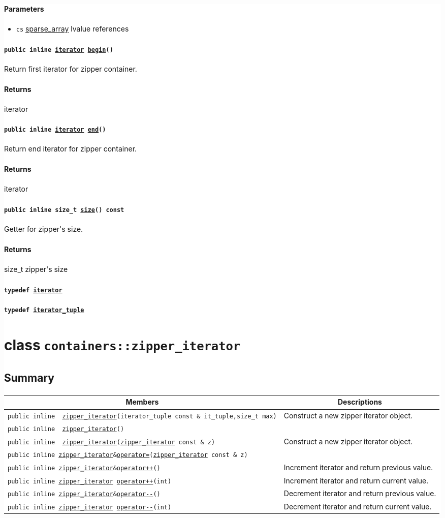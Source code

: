 #### Parameters
* `cs` [sparse_array](#classsparse__array) lvalue references

#### `public inline `[`iterator`](#classcontainers_1_1zipper__iterator)` `[`begin`](#classcontainers_1_1zipper_1aaa9c13ae050a0fbcae80b75bfcc75454)`()` 

Return first iterator for zipper container.

#### Returns
iterator

#### `public inline `[`iterator`](#classcontainers_1_1zipper__iterator)` `[`end`](#classcontainers_1_1zipper_1a33e914ddc870bad938576ad46569da1b)`()` 

Return end iterator for zipper container.

#### Returns
iterator

#### `public inline size_t `[`size`](#classcontainers_1_1zipper_1afc8a5be3ffc7cf8e2b413fa67d213a7a)`() const` 

Getter for zipper's size.

#### Returns
size_t zipper's size

#### `typedef `[`iterator`](#classcontainers_1_1zipper_1a839bacbc53800294ef0cafdc79076613) 

#### `typedef `[`iterator_tuple`](#classcontainers_1_1zipper_1a58f43daf7e915eda3ffeefbd1b9f6930) 

# class `containers::zipper_iterator` 

## Summary

 Members                        | Descriptions                                
--------------------------------|---------------------------------------------
`public inline  `[`zipper_iterator`](#classcontainers_1_1zipper__iterator_1a8cc553af6cd21f32e0a61344333377bf)`(iterator_tuple const & it_tuple,size_t max)` | Construct a new zipper iterator object.
`public inline  `[`zipper_iterator`](#classcontainers_1_1zipper__iterator_1a40f1c67ec6c2c29a33e5280a53b66a88)`()` | 
`public inline  `[`zipper_iterator`](#classcontainers_1_1zipper__iterator_1a57a7864c34b0c42916ccd4dd3dda8505)`(`[`zipper_iterator`](#classcontainers_1_1zipper__iterator)` const & z)` | Construct a new zipper iterator object.
`public inline `[`zipper_iterator`](#classcontainers_1_1zipper__iterator)` & `[`operator=`](#classcontainers_1_1zipper__iterator_1a97c991ffeabc86762643872a531df84d)`(`[`zipper_iterator`](#classcontainers_1_1zipper__iterator)` const & z)` | 
`public inline `[`zipper_iterator`](#classcontainers_1_1zipper__iterator)` & `[`operator++`](#classcontainers_1_1zipper__iterator_1a941467cbf36a7945688f988a64481e61)`()` | Increment iterator and return previous value.
`public inline `[`zipper_iterator`](#classcontainers_1_1zipper__iterator)` `[`operator++`](#classcontainers_1_1zipper__iterator_1a6411cbeed1833a854dce7e6f4b1f9383)`(int)` | Increment iterator and return current value.
`public inline `[`zipper_iterator`](#classcontainers_1_1zipper__iterator)` & `[`operator--`](#classcontainers_1_1zipper__iterator_1abed53ca32ff89eb37c301e282005f29b)`()` | Decrement iterator and return previous value.
`public inline `[`zipper_iterator`](#classcontainers_1_1zipper__iterator)` `[`operator--`](#classcontainers_1_1zipper__iterator_1a66bf796849e22c7d1c27e624a83c5f14)`(int)` | Decrement iterator and return current value.